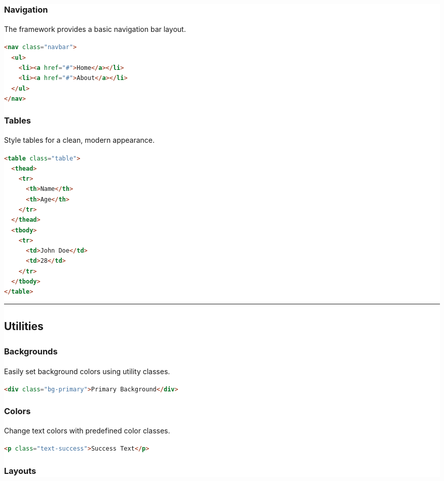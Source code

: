 ### Navigation

The framework provides a basic navigation bar layout.

```html
<nav class="navbar">
  <ul>
    <li><a href="#">Home</a></li>
    <li><a href="#">About</a></li>
  </ul>
</nav>
```

### Tables

Style tables for a clean, modern appearance.

```html
<table class="table">
  <thead>
    <tr>
      <th>Name</th>
      <th>Age</th>
    </tr>
  </thead>
  <tbody>
    <tr>
      <td>John Doe</td>
      <td>28</td>
    </tr>
  </tbody>
</table>
```

---

## Utilities

### Backgrounds

Easily set background colors using utility classes.

```html
<div class="bg-primary">Primary Background</div>
```

### Colors

Change text colors with predefined color classes.

```html
<p class="text-success">Success Text</p>
```

### Layouts
